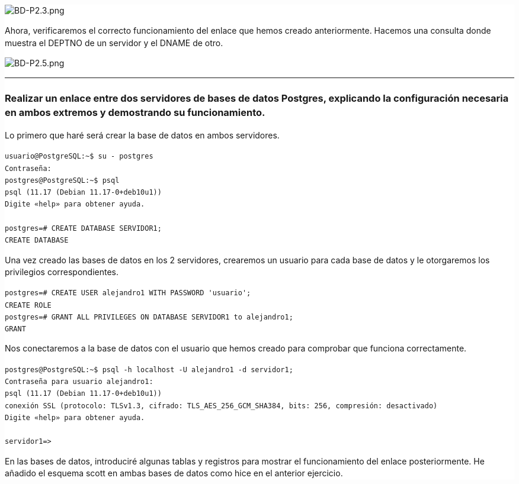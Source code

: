 ![BD-P2.3.png](/img/BD-P2.3.png)


Ahora, verificaremos el correcto funcionamiento del enlace que hemos creado anteriormente. Hacemos una consulta donde muestra el DEPTNO de un servidor y el DNAME de otro.

![BD-P2.5.png](/img/BD-P2.5.png)

---

### Realizar un enlace entre dos servidores de bases de datos Postgres, explicando la configuración necesaria en ambos extremos y demostrando su funcionamiento.

Lo primero que haré será crear la base de datos en ambos servidores.

```txt
usuario@PostgreSQL:~$ su - postgres
Contraseña: 
postgres@PostgreSQL:~$ psql
psql (11.17 (Debian 11.17-0+deb10u1))
Digite «help» para obtener ayuda.

postgres=# CREATE DATABASE SERVIDOR1;
CREATE DATABASE
```

Una vez creado las bases de datos en los 2 servidores, crearemos un usuario para cada base de datos y le otorgaremos los privilegios correspondientes.

```txt
postgres=# CREATE USER alejandro1 WITH PASSWORD 'usuario';
CREATE ROLE
postgres=# GRANT ALL PRIVILEGES ON DATABASE SERVIDOR1 to alejandro1;
GRANT
```

Nos conectaremos a la base de datos con el usuario que hemos creado para comprobar que funciona correctamente.

```txt
postgres@PostgreSQL:~$ psql -h localhost -U alejandro1 -d servidor1;
Contraseña para usuario alejandro1: 
psql (11.17 (Debian 11.17-0+deb10u1))
conexión SSL (protocolo: TLSv1.3, cifrado: TLS_AES_256_GCM_SHA384, bits: 256, compresión: desactivado)
Digite «help» para obtener ayuda.

servidor1=> 

```

En las bases de datos, introduciré algunas tablas y registros para mostrar el funcionamiento del enlace posteriormente. He añadido el esquema scott en ambas bases de datos como hice en el anterior ejercicio.
